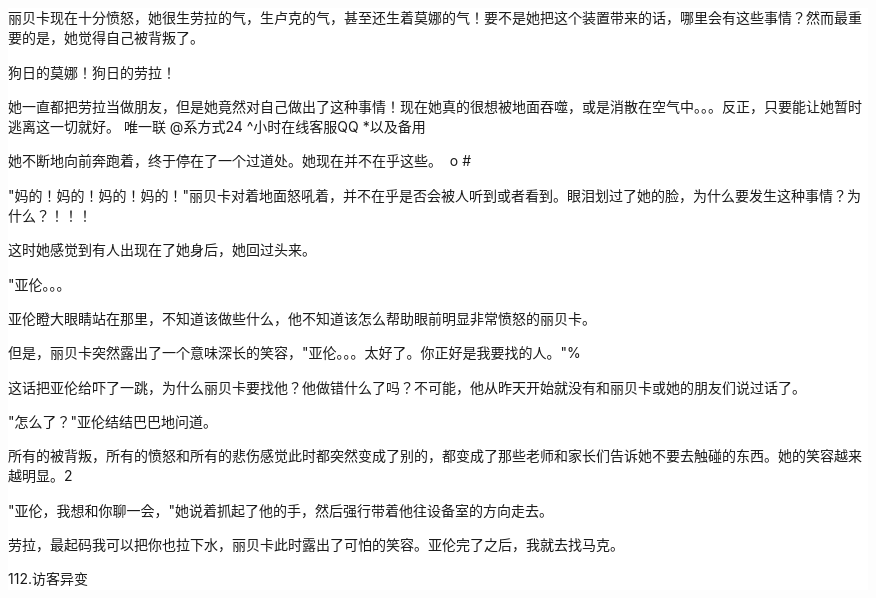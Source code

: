 丽贝卡现在十分愤怒，她很生劳拉的气，生卢克的气，甚至还生着莫娜的气！要不是她把这个装置带来的话，哪里会有这些事情？然而最重要的是，她觉得自己被背叛了。



狗日的莫娜！狗日的劳拉！





她一直都把劳拉当做朋友，但是她竟然对自己做出了这种事情！现在她真的很想被地面吞噬，或是消散在空气中。。。反正，只要能让她暂时逃离这一切就好。 唯一联 @系方式24 ^小时在线客服QQ *以及备用



她不断地向前奔跑着，终于停在了一个过道处。她现在并不在乎这些。  o #





"妈的！妈的！妈的！妈的！"丽贝卡对着地面怒吼着，并不在乎是否会被人听到或者看到。眼泪划过了她的脸，为什么要发生这种事情？为什么？！！！



这时她感觉到有人出现在了她身后，她回过头来。



"亚伦。。。





亚伦瞪大眼睛站在那里，不知道该做些什么，他不知道该怎么帮助眼前明显非常愤怒的丽贝卡。





但是，丽贝卡突然露出了一个意味深长的笑容，"亚伦。。。太好了。你正好是我要找的人。"%





这话把亚伦给吓了一跳，为什么丽贝卡要找他？他做错什么了吗？不可能，他从昨天开始就没有和丽贝卡或她的朋友们说过话了。



"怎么了？"亚伦结结巴巴地问道。





所有的被背叛，所有的愤怒和所有的悲伤感觉此时都突然变成了别的，都变成了那些老师和家长们告诉她不要去触碰的东西。她的笑容越来越明显。2





"亚伦，我想和你聊一会，"她说着抓起了他的手，然后强行带着他往设备室的方向走去。





劳拉，最起码我可以把你也拉下水，丽贝卡此时露出了可怕的笑容。亚伦完了之后，我就去找马克。







112.访客异变


